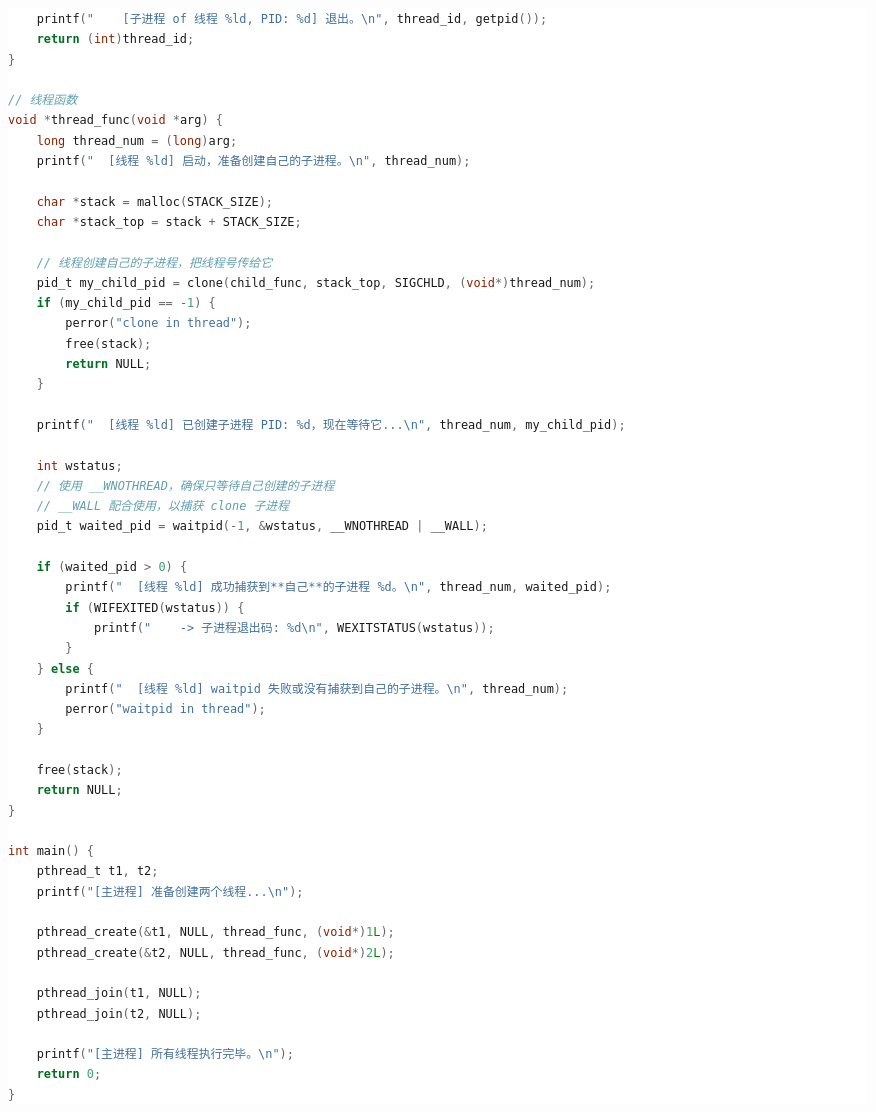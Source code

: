 ```c
    printf("    [子进程 of 线程 %ld, PID: %d] 退出。\n", thread_id, getpid());
    return (int)thread_id;
}

// 线程函数
void *thread_func(void *arg) {
    long thread_num = (long)arg;
    printf("  [线程 %ld] 启动，准备创建自己的子进程。\n", thread_num);

    char *stack = malloc(STACK_SIZE);
    char *stack_top = stack + STACK_SIZE;

    // 线程创建自己的子进程，把线程号传给它
    pid_t my_child_pid = clone(child_func, stack_top, SIGCHLD, (void*)thread_num);
    if (my_child_pid == -1) {
        perror("clone in thread");
        free(stack);
        return NULL;
    }

    printf("  [线程 %ld] 已创建子进程 PID: %d，现在等待它...\n", thread_num, my_child_pid);
    
    int wstatus;
    // 使用 __WNOTHREAD，确保只等待自己创建的子进程
    // __WALL 配合使用，以捕获 clone 子进程
    pid_t waited_pid = waitpid(-1, &wstatus, __WNOTHREAD | __WALL);

    if (waited_pid > 0) {
        printf("  [线程 %ld] 成功捕获到**自己**的子进程 %d。\n", thread_num, waited_pid);
        if (WIFEXITED(wstatus)) {
            printf("    -> 子进程退出码: %d\n", WEXITSTATUS(wstatus));
        }
    } else {
        printf("  [线程 %ld] waitpid 失败或没有捕获到自己的子进程。\n", thread_num);
        perror("waitpid in thread");
    }

    free(stack);
    return NULL;
}

int main() {
    pthread_t t1, t2;
    printf("[主进程] 准备创建两个线程...\n");

    pthread_create(&t1, NULL, thread_func, (void*)1L);
    pthread_create(&t2, NULL, thread_func, (void*)2L);

    pthread_join(t1, NULL);
    pthread_join(t2, NULL);

    printf("[主进程] 所有线程执行完毕。\n");
    return 0;
}
```
